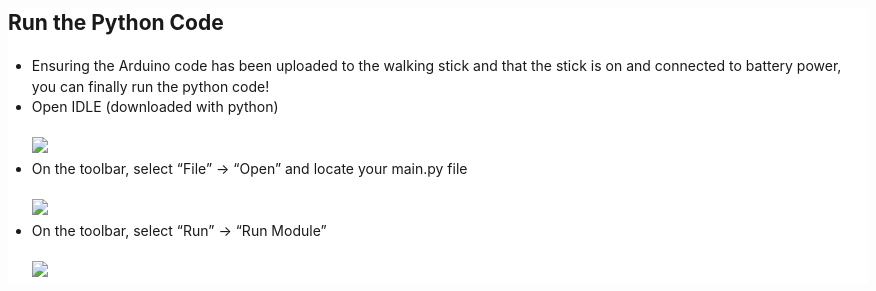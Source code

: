 ## Run the Python Code
- Ensuring the Arduino code has been uploaded to the walking stick and that the stick is on and connected to battery power, you can finally run the python code!
- Open IDLE (downloaded with python)<br /><br />
<img src= "Images/SOP_Images/SOP_15.png" width = "400"><br />
- On the toolbar, select “File” -> “Open” and locate your main.py file<br /><br />
<img src= "Images/SOP_Images/SOP_16.png" width = "400"><br />
- On the toolbar, select “Run” -> “Run Module”<br /><br />
<img src= "Images/SOP_Images/SOP_17.png" width = "400"><br />
 


